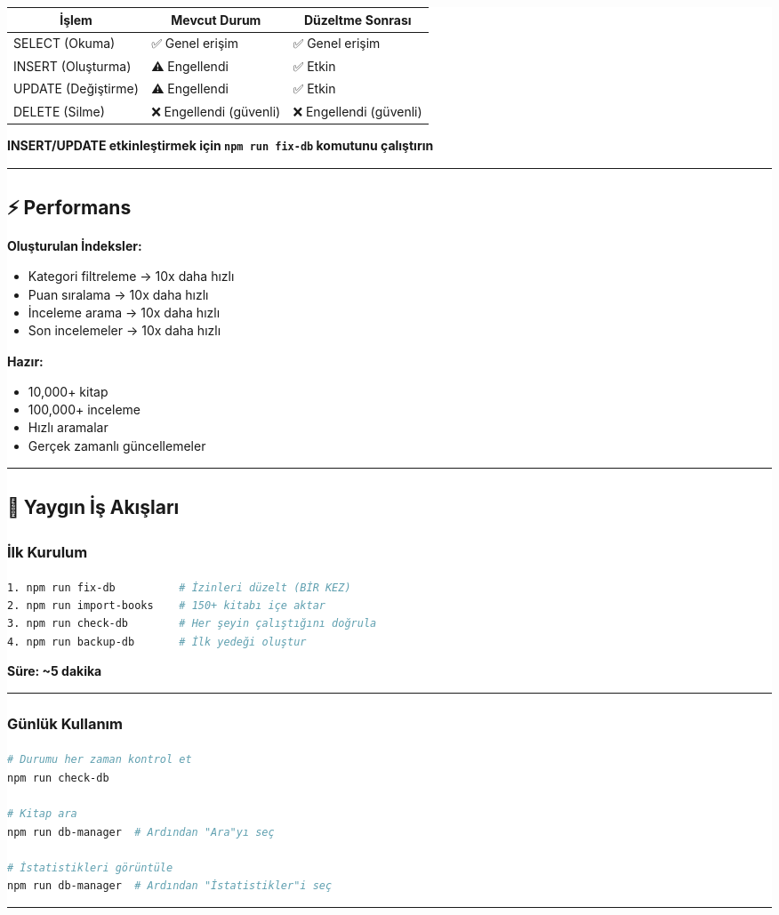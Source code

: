 | İşlem | Mevcut Durum | Düzeltme Sonrası |
|-----------|----------------|-----------|
| SELECT (Okuma) | ✅ Genel erişim | ✅ Genel erişim |
| INSERT (Oluşturma) | ⚠️ Engellendi | ✅ Etkin |
| UPDATE (Değiştirme) | ⚠️ Engellendi | ✅ Etkin |
| DELETE (Silme) | ❌ Engellendi (güvenli) | ❌ Engellendi (güvenli) |

**INSERT/UPDATE etkinleştirmek için `npm run fix-db` komutunu çalıştırın**

---

## ⚡ Performans

**Oluşturulan İndeksler:**
- Kategori filtreleme → 10x daha hızlı
- Puan sıralama → 10x daha hızlı
- İnceleme arama → 10x daha hızlı
- Son incelemeler → 10x daha hızlı

**Hazır:**
- 10,000+ kitap
- 100,000+ inceleme
- Hızlı aramalar
- Gerçek zamanlı güncellemeler

---

## 🎯 Yaygın İş Akışları

### İlk Kurulum

```bash
1. npm run fix-db          # İzinleri düzelt (BİR KEZ)
2. npm run import-books    # 150+ kitabı içe aktar
3. npm run check-db        # Her şeyin çalıştığını doğrula
4. npm run backup-db       # İlk yedeği oluştur
```

**Süre: ~5 dakika**

---

### Günlük Kullanım

```bash
# Durumu her zaman kontrol et
npm run check-db

# Kitap ara
npm run db-manager  # Ardından "Ara"yı seç

# İstatistikleri görüntüle
npm run db-manager  # Ardından "İstatistikler"i seç
```

---